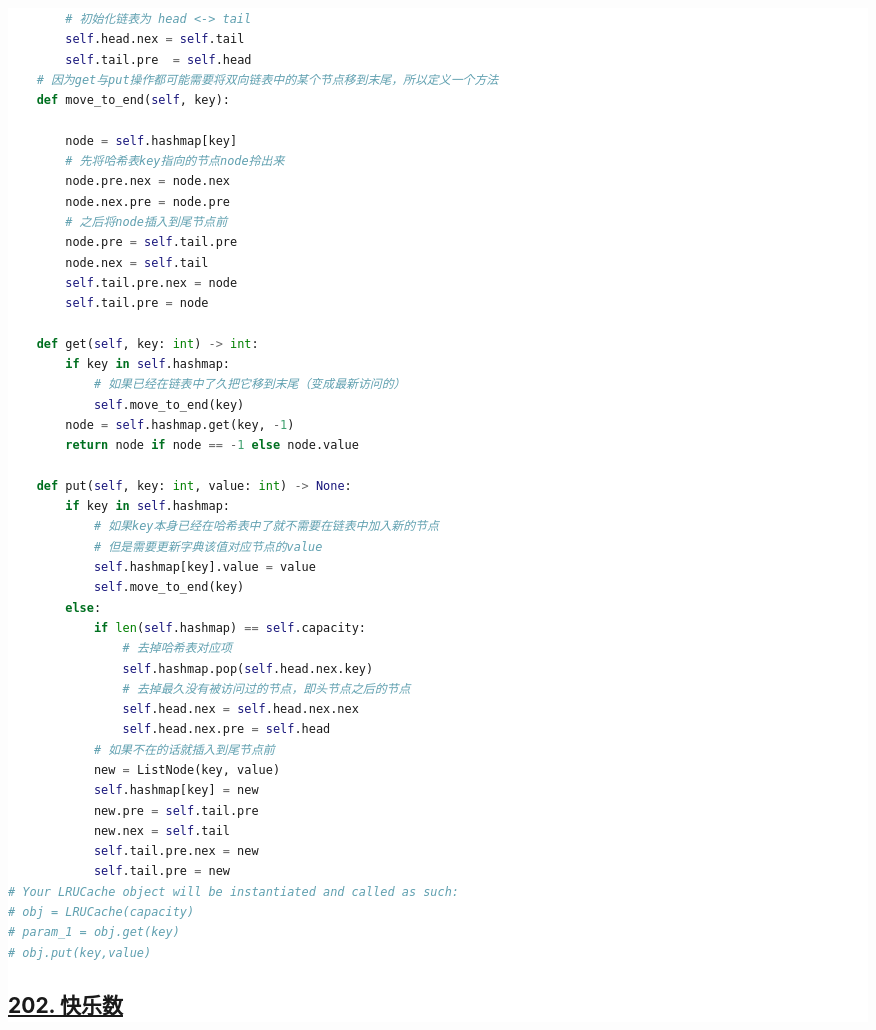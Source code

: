 ```python
        # 初始化链表为 head <-> tail
        self.head.nex = self.tail
        self.tail.pre  = self.head
    # 因为get与put操作都可能需要将双向链表中的某个节点移到末尾，所以定义一个方法
    def move_to_end(self, key):
        
        node = self.hashmap[key]
        # 先将哈希表key指向的节点node拎出来
        node.pre.nex = node.nex
        node.nex.pre = node.pre
        # 之后将node插入到尾节点前
        node.pre = self.tail.pre
        node.nex = self.tail
        self.tail.pre.nex = node
        self.tail.pre = node
        
    def get(self, key: int) -> int:
        if key in self.hashmap:
            # 如果已经在链表中了久把它移到末尾（变成最新访问的）
            self.move_to_end(key)
        node = self.hashmap.get(key, -1)
        return node if node == -1 else node.value

    def put(self, key: int, value: int) -> None:
        if key in self.hashmap:
            # 如果key本身已经在哈希表中了就不需要在链表中加入新的节点
            # 但是需要更新字典该值对应节点的value
            self.hashmap[key].value = value
            self.move_to_end(key)
        else:
            if len(self.hashmap) == self.capacity:
                # 去掉哈希表对应项
                self.hashmap.pop(self.head.nex.key)
                # 去掉最久没有被访问过的节点，即头节点之后的节点
                self.head.nex = self.head.nex.nex
                self.head.nex.pre = self.head
            # 如果不在的话就插入到尾节点前
            new = ListNode(key, value)
            self.hashmap[key] = new
            new.pre = self.tail.pre
            new.nex = self.tail
            self.tail.pre.nex = new
            self.tail.pre = new
# Your LRUCache object will be instantiated and called as such:
# obj = LRUCache(capacity)
# param_1 = obj.get(key)
# obj.put(key,value)
```



## [202\. 快乐数](https://link.zhihu.com/?target=https%3A//leetcode-cn.com/problems/happy-number/)
